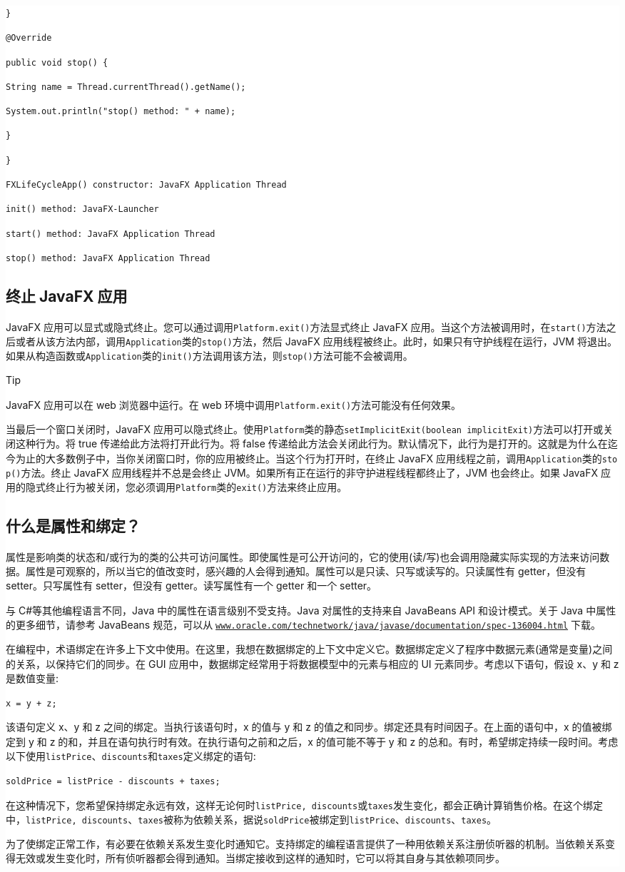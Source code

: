 `}`

`@Override`

`public void stop() {`

`String name = Thread.currentThread().getName();`

`System.out.println("stop() method: " + name);`

`}`

`}`

`FXLifeCycleApp() constructor: JavaFX Application Thread`

`init() method: JavaFX-Launcher`

`start() method: JavaFX Application Thread`

`stop() method: JavaFX Application Thread`

## 终止 JavaFX 应用

JavaFX 应用可以显式或隐式终止。您可以通过调用`Platform.exit()`方法显式终止 JavaFX 应用。当这个方法被调用时，在`start()`方法之后或者从该方法内部，调用`Application`类的`stop()`方法，然后 JavaFX 应用线程被终止。此时，如果只有守护线程在运行，JVM 将退出。如果从构造函数或`Application`类的`init()`方法调用该方法，则`stop()`方法可能不会被调用。

Tip

JavaFX 应用可以在 web 浏览器中运行。在 web 环境中调用`Platform.exit()`方法可能没有任何效果。

当最后一个窗口关闭时，JavaFX 应用可以隐式终止。使用`Platform`类的静态`setImplicitExit(boolean implicitExit)`方法可以打开或关闭这种行为。将 true 传递给此方法将打开此行为。将 false 传递给此方法会关闭此行为。默认情况下，此行为是打开的。这就是为什么在迄今为止的大多数例子中，当你关闭窗口时，你的应用被终止。当这个行为打开时，在终止 JavaFX 应用线程之前，调用`Application`类的`stop()`方法。终止 JavaFX 应用线程并不总是会终止 JVM。如果所有正在运行的非守护进程线程都终止了，JVM 也会终止。如果 JavaFX 应用的隐式终止行为被关闭，您必须调用`Platform`类的`exit()`方法来终止应用。

## 什么是属性和绑定？

属性是影响类的状态和/或行为的类的公共可访问属性。即使属性是可公开访问的，它的使用(读/写)也会调用隐藏实际实现的方法来访问数据。属性是可观察的，所以当它的值改变时，感兴趣的人会得到通知。属性可以是只读、只写或读写的。只读属性有 getter，但没有 setter。只写属性有 setter，但没有 getter。读写属性有一个 getter 和一个 setter。

与 C#等其他编程语言不同，Java 中的属性在语言级别不受支持。Java 对属性的支持来自 JavaBeans API 和设计模式。关于 Java 中属性的更多细节，请参考 JavaBeans 规范，可以从 [`www.oracle.com/technetwork/java/javase/documentation/spec-136004.html`](http://www.oracle.com/technetwork/java/javase/documentation/spec-136004.html) 下载。

在编程中，术语绑定在许多上下文中使用。在这里，我想在数据绑定的上下文中定义它。数据绑定定义了程序中数据元素(通常是变量)之间的关系，以保持它们的同步。在 GUI 应用中，数据绑定经常用于将数据模型中的元素与相应的 UI 元素同步。考虑以下语句，假设 x、y 和 z 是数值变量:

`x = y + z;`

该语句定义 x、y 和 z 之间的绑定。当执行该语句时，x 的值与 y 和 z 的值之和同步。绑定还具有时间因子。在上面的语句中，x 的值被绑定到 y 和 z 的和，并且在语句执行时有效。在执行语句之前和之后，x 的值可能不等于 y 和 z 的总和。有时，希望绑定持续一段时间。考虑以下使用`listPrice`、`discounts`和`taxes`定义绑定的语句:

`soldPrice = listPrice - discounts + taxes;`

在这种情况下，您希望保持绑定永远有效，这样无论何时`listPrice, discounts`或`taxes`发生变化，都会正确计算销售价格。在这个绑定中，`listPrice, discounts`、`taxes`被称为依赖关系，据说`soldPrice`被绑定到`listPrice`、`discounts`、`taxes`。

为了使绑定正常工作，有必要在依赖关系发生变化时通知它。支持绑定的编程语言提供了一种用依赖关系注册侦听器的机制。当依赖关系变得无效或发生变化时，所有侦听器都会得到通知。当绑定接收到这样的通知时，它可以将其自身与其依赖项同步。

